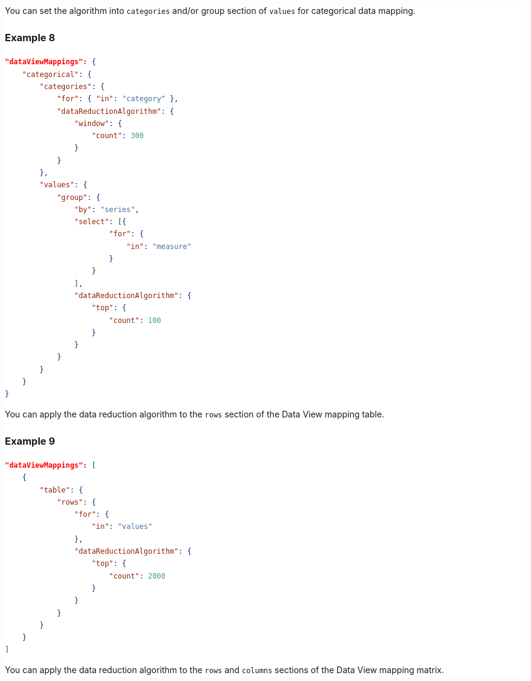 You can set the algorithm into `categories` and/or group section of `values` for categorical data mapping.

### Example 8

```json
"dataViewMappings": {
    "categorical": {
        "categories": {
            "for": { "in": "category" },
            "dataReductionAlgorithm": {
                "window": {
                    "count": 300
                }
            }  
        },
        "values": {
            "group": {
                "by": "series",
                "select": [{
                        "for": {
                            "in": "measure"
                        }
                    }
                ],
                "dataReductionAlgorithm": {
                    "top": {
                        "count": 100
                    }
                }  
            }
        }
    }
}
```

You can apply the data reduction algorithm to the `rows` section of the Data View mapping table.

### Example 9

```json
"dataViewMappings": [
    {
        "table": {
            "rows": {
                "for": {
                    "in": "values"
                },
                "dataReductionAlgorithm": {
                    "top": {
                        "count": 2000
                    }
                } 
            }
        }
    }
]
```

You can apply the data reduction algorithm to the `rows` and `columns` sections of the Data View mapping matrix.
